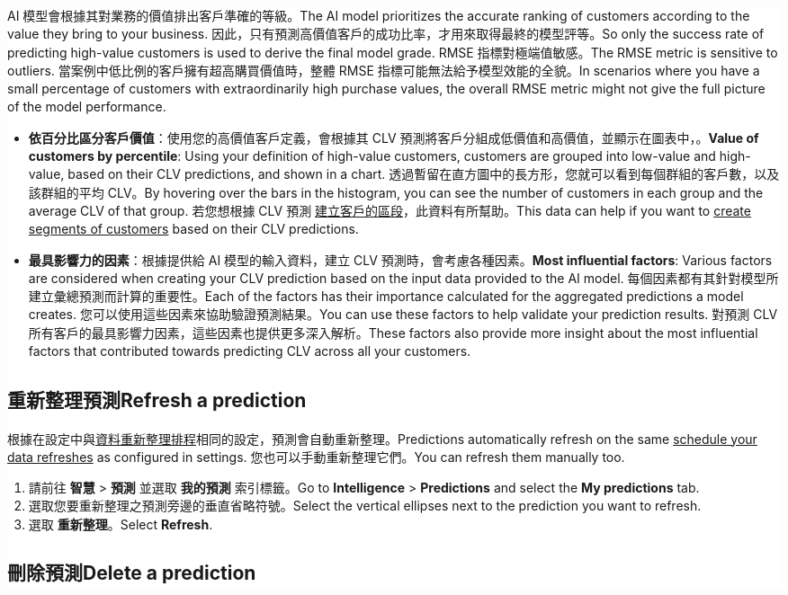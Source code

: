   <span data-ttu-id="2ca10-267">AI 模型會根據其對業務的價值排出客戶準確的等級。</span><span class="sxs-lookup"><span data-stu-id="2ca10-267">The AI model prioritizes the accurate ranking of customers according to the value they bring to your business.</span></span> <span data-ttu-id="2ca10-268">因此，只有預測高價值客戶的成功比率，才用來取得最終的模型評等。</span><span class="sxs-lookup"><span data-stu-id="2ca10-268">So only the success rate of predicting high-value customers is used to derive the final model grade.</span></span> <span data-ttu-id="2ca10-269">RMSE 指標對極端值敏感。</span><span class="sxs-lookup"><span data-stu-id="2ca10-269">The RMSE metric is sensitive to outliers.</span></span> <span data-ttu-id="2ca10-270">當案例中低比例的客戶擁有超高購買價值時，整體 RMSE 指標可能無法給予模型效能的全貌。</span><span class="sxs-lookup"><span data-stu-id="2ca10-270">In scenarios where you have a small percentage of customers with extraordinarily high purchase values, the overall RMSE metric might not give the full picture of the model performance.</span></span>   

- <span data-ttu-id="2ca10-271">**依百分比區分客戶價值**：使用您的高價值客戶定義，會根據其 CLV 預測將客戶分組成低價值和高價值，並顯示在圖表中，。</span><span class="sxs-lookup"><span data-stu-id="2ca10-271">**Value of customers by percentile**: Using your definition of high-value customers, customers are grouped into low-value and high-value, based on their CLV predictions, and shown in a chart.</span></span> <span data-ttu-id="2ca10-272">透過暫留在直方圖中的長方形，您就可以看到每個群組的客戶數，以及該群組的平均 CLV。</span><span class="sxs-lookup"><span data-stu-id="2ca10-272">By hovering over the bars in the histogram, you can see the number of customers in each group and the average CLV of that group.</span></span> <span data-ttu-id="2ca10-273">若您想根據 CLV 預測 [建立客戶的區段](segments.md)，此資料有所幫助。</span><span class="sxs-lookup"><span data-stu-id="2ca10-273">This data can help if you want to [create segments of customers](segments.md) based on their CLV predictions.</span></span>

- <span data-ttu-id="2ca10-274">**最具影響力的因素**：根據提供給 AI 模型的輸入資料，建立 CLV 預測時，會考慮各種因素。</span><span class="sxs-lookup"><span data-stu-id="2ca10-274">**Most influential factors**: Various factors are considered when creating your CLV prediction based on the input data provided to the AI model.</span></span> <span data-ttu-id="2ca10-275">每個因素都有其針對模型所建立彙總預測而計算的重要性。</span><span class="sxs-lookup"><span data-stu-id="2ca10-275">Each of the factors has their importance calculated for the aggregated predictions a model creates.</span></span> <span data-ttu-id="2ca10-276">您可以使用這些因素來協助驗證預測結果。</span><span class="sxs-lookup"><span data-stu-id="2ca10-276">You can use these factors to help validate your prediction results.</span></span> <span data-ttu-id="2ca10-277">對預測 CLV 所有客戶的最具影響力因素，這些因素也提供更多深入解析。</span><span class="sxs-lookup"><span data-stu-id="2ca10-277">These factors also provide more insight about the most influential factors that contributed towards predicting CLV across all your customers.</span></span>

## <a name="refresh-a-prediction"></a><span data-ttu-id="2ca10-278">重新整理預測</span><span class="sxs-lookup"><span data-stu-id="2ca10-278">Refresh a prediction</span></span>

<span data-ttu-id="2ca10-279">根據在設定中與[資料重新整理排程](system.md#schedule-tab)相同的設定，預測會自動重新整理。</span><span class="sxs-lookup"><span data-stu-id="2ca10-279">Predictions automatically refresh on the same [schedule your data refreshes](system.md#schedule-tab) as configured in settings.</span></span> <span data-ttu-id="2ca10-280">您也可以手動重新整理它們。</span><span class="sxs-lookup"><span data-stu-id="2ca10-280">You can refresh them manually too.</span></span>

1. <span data-ttu-id="2ca10-281">請前往 **智慧** > **預測** 並選取 **我的預測** 索引標籤。</span><span class="sxs-lookup"><span data-stu-id="2ca10-281">Go to **Intelligence** > **Predictions** and select the **My predictions** tab.</span></span>
2. <span data-ttu-id="2ca10-282">選取您要重新整理之預測旁邊的垂直省略符號。</span><span class="sxs-lookup"><span data-stu-id="2ca10-282">Select the vertical ellipses next to the prediction you want to refresh.</span></span>
3. <span data-ttu-id="2ca10-283">選取 **重新整理**。</span><span class="sxs-lookup"><span data-stu-id="2ca10-283">Select **Refresh**.</span></span>

## <a name="delete-a-prediction"></a><span data-ttu-id="2ca10-284">刪除預測</span><span class="sxs-lookup"><span data-stu-id="2ca10-284">Delete a prediction</span></span>

